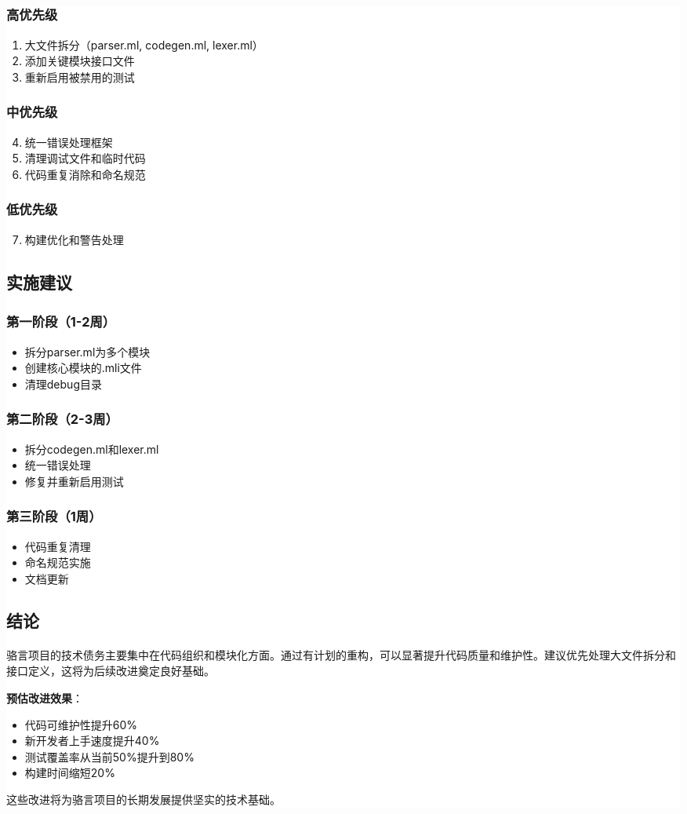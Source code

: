 ### 高优先级
1. 大文件拆分（parser.ml, codegen.ml, lexer.ml）
2. 添加关键模块接口文件
3. 重新启用被禁用的测试

### 中优先级  
4. 统一错误处理框架
5. 清理调试文件和临时代码
6. 代码重复消除和命名规范

### 低优先级
7. 构建优化和警告处理

## 实施建议

### 第一阶段（1-2周）
- 拆分parser.ml为多个模块
- 创建核心模块的.mli文件
- 清理debug目录

### 第二阶段（2-3周）  
- 拆分codegen.ml和lexer.ml
- 统一错误处理
- 修复并重新启用测试

### 第三阶段（1周）
- 代码重复清理
- 命名规范实施
- 文档更新

## 结论

骆言项目的技术债务主要集中在代码组织和模块化方面。通过有计划的重构，可以显著提升代码质量和维护性。建议优先处理大文件拆分和接口定义，这将为后续改进奠定良好基础。

**预估改进效果**：
- 代码可维护性提升60%
- 新开发者上手速度提升40%  
- 测试覆盖率从当前50%提升到80%
- 构建时间缩短20%

这些改进将为骆言项目的长期发展提供坚实的技术基础。
